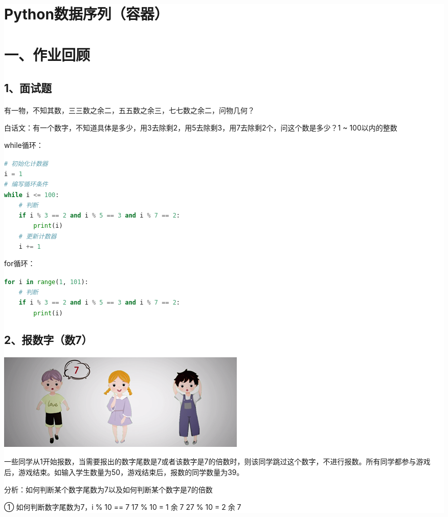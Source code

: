 # Python数据序列（容器）

# 一、作业回顾

## 1、面试题

有一物，不知其数，三三数之余二，五五数之余三，七七数之余二，问物几何？

白话文：有一个数字，不知道具体是多少，用3去除剩2，用5去除剩3，用7去除剩2个，问这个数是多少？1 ~ 100以内的整数

while循环：

```python
# 初始化计数器
i = 1
# 编写循环条件
while i <= 100:
    # 判断
    if i % 3 == 2 and i % 5 == 3 and i % 7 == 2:
        print(i)
    # 更新计数器
    i += 1
```

for循环：

```python
for i in range(1, 101):
    # 判断
    if i % 3 == 2 and i % 5 == 3 and i % 7 == 2:
        print(i)
```

## 2、报数字（数7）

![image-20210310091709238](media/image-20210310091709238.png)

一些同学从1开始报数，当需要报出的数字尾数是7或者该数字是7的倍数时，则该同学跳过这个数字，不进行报数。所有同学都参与游戏后，游戏结束。如输入学生数量为50，游戏结束后，报数的同学数量为39。

分析：如何判断某个数字尾数为7以及如何判断某个数字是7的倍数

① 如何判断数字尾数为7，i % 10 == 7      17  %  10 =  1 余 7     27  %  10  =  2  余 7

